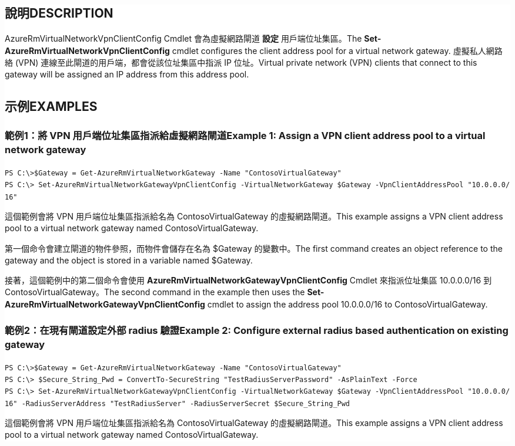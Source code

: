 ## <span data-ttu-id="00928-107">說明</span><span class="sxs-lookup"><span data-stu-id="00928-107">DESCRIPTION</span></span>
<span data-ttu-id="00928-108">AzureRmVirtualNetworkVpnClientConfig Cmdlet 會為虛擬網路閘道 **設定** 用戶端位址集區。</span><span class="sxs-lookup"><span data-stu-id="00928-108">The **Set-AzureRmVirtualNetworkVpnClientConfig** cmdlet configures the client address pool for a virtual network gateway.</span></span>
<span data-ttu-id="00928-109">虛擬私人網路絡 (VPN) 連線至此閘道的用戶端，都會從該位址集區中指派 IP 位址。</span><span class="sxs-lookup"><span data-stu-id="00928-109">Virtual private network (VPN) clients that connect to this gateway will be assigned an IP address from this address pool.</span></span>

## <span data-ttu-id="00928-110">示例</span><span class="sxs-lookup"><span data-stu-id="00928-110">EXAMPLES</span></span>

### <span data-ttu-id="00928-111">範例1：將 VPN 用戶端位址集區指派給虛擬網路閘道</span><span class="sxs-lookup"><span data-stu-id="00928-111">Example 1: Assign a VPN client address pool to a virtual network gateway</span></span>
```
PS C:\>$Gateway = Get-AzureRmVirtualNetworkGateway -Name "ContosoVirtualGateway"
PS C:\> Set-AzureRmVirtualNetworkGatewayVpnClientConfig -VirtualNetworkGateway $Gateway -VpnClientAddressPool "10.0.0.0/16"
```

<span data-ttu-id="00928-112">這個範例會將 VPN 用戶端位址集區指派給名為 ContosoVirtualGateway 的虛擬網路閘道。</span><span class="sxs-lookup"><span data-stu-id="00928-112">This example assigns a VPN client address pool to a virtual network gateway named ContosoVirtualGateway.</span></span>

<span data-ttu-id="00928-113">第一個命令會建立閘道的物件參照，而物件會儲存在名為 $Gateway 的變數中。</span><span class="sxs-lookup"><span data-stu-id="00928-113">The first command creates an object reference to the gateway and the object is stored in a variable named $Gateway.</span></span>

<span data-ttu-id="00928-114">接著，這個範例中的第二個命令會使用 **AzureRmVirtualNetworkGatewayVpnClientConfig** Cmdlet 來指派位址集區 10.0.0.0/16 到 ContosoVirtualGateway。</span><span class="sxs-lookup"><span data-stu-id="00928-114">The second command in the example then uses the **Set-AzureRmVirtualNetworkGatewayVpnClientConfig** cmdlet to assign the address pool 10.0.0.0/16 to ContosoVirtualGateway.</span></span>

### <span data-ttu-id="00928-115">範例2：在現有閘道設定外部 radius 驗證</span><span class="sxs-lookup"><span data-stu-id="00928-115">Example 2: Configure external radius based authentication on existing gateway</span></span>
```
PS C:\>$Gateway = Get-AzureRmVirtualNetworkGateway -Name "ContosoVirtualGateway"
PS C:\> $Secure_String_Pwd = ConvertTo-SecureString "TestRadiusServerPassword" -AsPlainText -Force
PS C:\> Set-AzureRmVirtualNetworkGatewayVpnClientConfig -VirtualNetworkGateway $Gateway -VpnClientAddressPool "10.0.0.0/16" -RadiusServerAddress "TestRadiusServer" -RadiusServerSecret $Secure_String_Pwd
```

<span data-ttu-id="00928-116">這個範例會將 VPN 用戶端位址集區指派給名為 ContosoVirtualGateway 的虛擬網路閘道。</span><span class="sxs-lookup"><span data-stu-id="00928-116">This example assigns a VPN client address pool to a virtual network gateway named ContosoVirtualGateway.</span></span>
